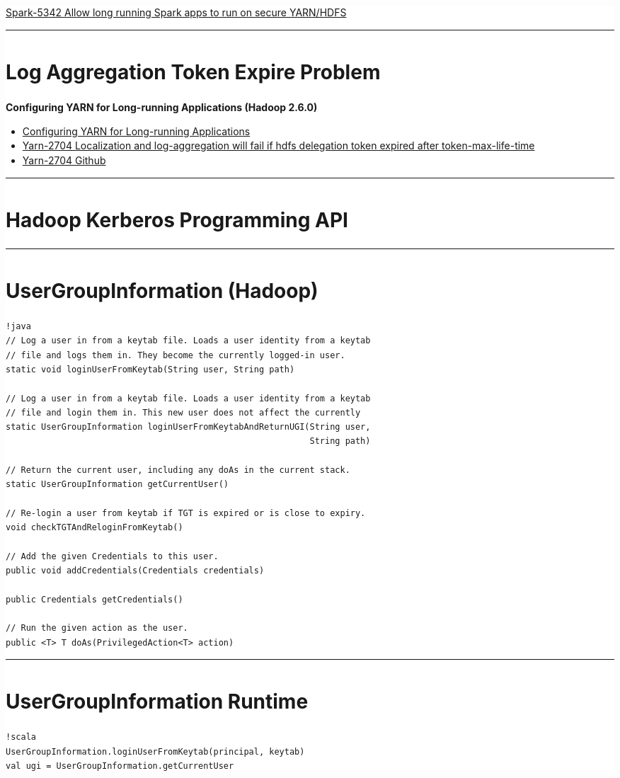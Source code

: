 [Spark-5342 Allow long running Spark apps to run on secure YARN/HDFS](https://issues.apache.org/jira/browse/SPARK-5342)

---
# Log Aggregation Token Expire Problem
**Configuring YARN for Long-running Applications (Hadoop 2.6.0)**

- [Configuring YARN for Long-running Applications](http://www.cloudera.com/content/www/en-us/documentation/enterprise/5-3-x/topics/cm_sg_yarn_long_jobs.html)
- [Yarn-2704  Localization and log-aggregation will fail if hdfs delegation token expired after token-max-life-time](https://issues.apache.org/jira/browse/YARN-2704)
- [Yarn-2704 Github](https://github.com/apache/hadoop/commit/a16d022ca4313a41425c8e97841c841a2d6f2f54?diff=split)

---
# Hadoop Kerberos Programming API

---
# UserGroupInformation (Hadoop)
    !java
    // Log a user in from a keytab file. Loads a user identity from a keytab
    // file and logs them in. They become the currently logged-in user.
    static void loginUserFromKeytab(String user, String path)

    // Log a user in from a keytab file. Loads a user identity from a keytab
    // file and login them in. This new user does not affect the currently
    static UserGroupInformation loginUserFromKeytabAndReturnUGI(String user,
                                                                String path)

    // Return the current user, including any doAs in the current stack.
    static UserGroupInformation getCurrentUser()

    // Re-login a user from keytab if TGT is expired or is close to expiry.
    void checkTGTAndReloginFromKeytab()

    // Add the given Credentials to this user.
    public void addCredentials(Credentials credentials)

    public Credentials getCredentials()

    // Run the given action as the user.
    public <T> T doAs(PrivilegedAction<T> action)

---
# UserGroupInformation Runtime

    !scala
    UserGroupInformation.loginUserFromKeytab(principal, keytab)
    val ugi = UserGroupInformation.getCurrentUser
